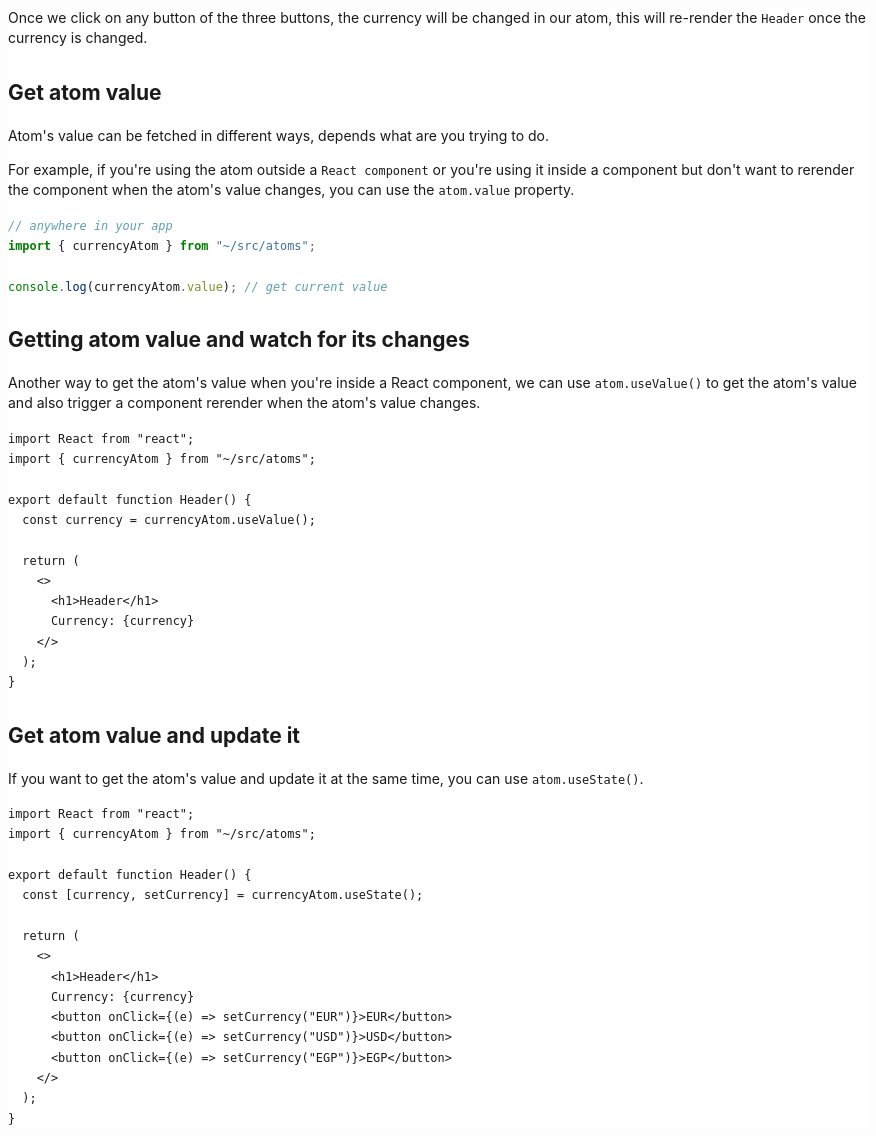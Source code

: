 Once we click on any button of the three buttons, the currency will be changed in our atom, this will re-render the `Header` once the currency is changed.

## Get atom value

Atom's value can be fetched in different ways, depends what are you trying to do.

For example, if you're using the atom outside a `React component` or you're using it inside a component but don't want to rerender the component when the atom's value changes, you can use the `atom.value` property.

```ts
// anywhere in your app
import { currencyAtom } from "~/src/atoms";

console.log(currencyAtom.value); // get current value
```

## Getting atom value and watch for its changes

Another way to get the atom's value when you're inside a React component, we can use `atom.useValue()` to get the atom's value and also trigger a component rerender when the atom's value changes.

```tsx
import React from "react";
import { currencyAtom } from "~/src/atoms";

export default function Header() {
  const currency = currencyAtom.useValue();

  return (
    <>
      <h1>Header</h1>
      Currency: {currency}
    </>
  );
}
```

## Get atom value and update it

If you want to get the atom's value and update it at the same time, you can use `atom.useState()`.

```tsx
import React from "react";
import { currencyAtom } from "~/src/atoms";

export default function Header() {
  const [currency, setCurrency] = currencyAtom.useState();

  return (
    <>
      <h1>Header</h1>
      Currency: {currency}
      <button onClick={(e) => setCurrency("EUR")}>EUR</button>
      <button onClick={(e) => setCurrency("USD")}>USD</button>
      <button onClick={(e) => setCurrency("EGP")}>EGP</button>
    </>
  );
}
```

